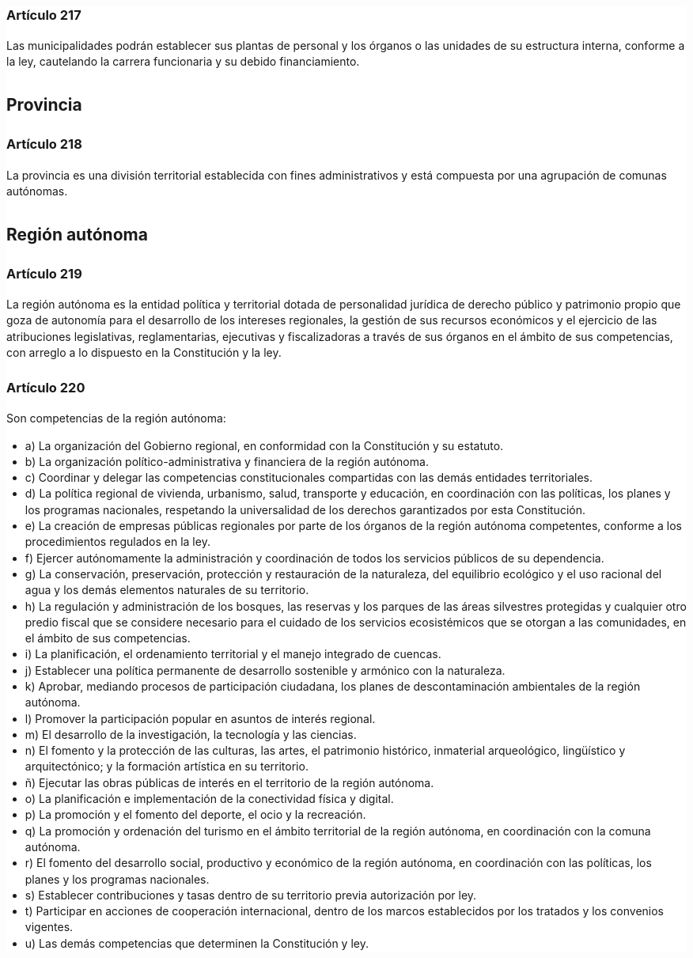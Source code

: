 ### Artículo 217

Las municipalidades podrán establecer sus plantas de personal y los órganos o las unidades de su estructura interna, conforme a la ley, cautelando la carrera funcionaria y su debido financiamiento.

## Provincia

### Artículo 218

La provincia es una división territorial establecida con fines administrativos y está compuesta por una agrupación de comunas autónomas.

## Región autónoma

### Artículo 219

La región autónoma es la entidad política y territorial dotada de personalidad jurídica de derecho público y patrimonio propio que goza de autonomía para el desarrollo de los intereses regionales, la gestión de sus recursos económicos y el ejercicio de las atribuciones legislativas, reglamentarias, ejecutivas y fiscalizadoras a través de sus órganos en el ámbito de sus competencias, con arreglo a lo dispuesto en la Constitución y la ley.

### Artículo 220

Son competencias de la región autónoma:

- a) La organización del Gobierno regional, en conformidad con la Constitución y su estatuto.
- b) La organización político-administrativa y financiera de la región autónoma.
- c) Coordinar y delegar las competencias constitucionales compartidas con las demás entidades territoriales.
- d) La política regional de vivienda, urbanismo, salud, transporte y educación, en coordinación con las políticas, los planes y los programas nacionales, respetando la universalidad de los derechos garantizados por esta Constitución.
- e) La creación de empresas públicas regionales por parte de los órganos de la región autónoma competentes, conforme a los procedimientos regulados en la ley.
- f) Ejercer autónomamente la administración y coordinación de todos los servicios públicos de su dependencia.
- g) La conservación, preservación, protección y restauración de la naturaleza, del equilibrio ecológico y el uso racional del agua y los demás elementos naturales de su territorio.
- h) La regulación y administración de los bosques, las reservas y los parques de las áreas silvestres protegidas y cualquier otro predio fiscal que se considere necesario para el cuidado de los servicios ecosistémicos que se otorgan a las comunidades, en el ámbito de sus competencias.
- i) La planificación, el ordenamiento territorial y el manejo integrado de cuencas.
- j) Establecer una política permanente de desarrollo sostenible y armónico con la naturaleza.
- k) Aprobar, mediando procesos de participación ciudadana, los planes de descontaminación ambientales de la región autónoma.
- l) Promover la participación popular en asuntos de interés regional.
- m) El desarrollo de la investigación, la tecnología y las ciencias.
- n) El fomento y la protección de las culturas, las artes, el patrimonio histórico, inmaterial arqueológico, lingüístico y arquitectónico; y la formación artística en su territorio.
- ñ) Ejecutar las obras públicas de interés en el territorio de la región autónoma.
- o) La planificación e implementación de la conectividad física y digital.
- p) La promoción y el fomento del deporte, el ocio y la recreación.
- q) La promoción y ordenación del turismo en el ámbito territorial de la región autónoma, en coordinación con la comuna autónoma.
- r) El fomento del desarrollo social, productivo y económico de la región autónoma, en coordinación con las políticas, los planes y los programas nacionales.
- s) Establecer contribuciones y tasas dentro de su territorio previa autorización por ley.
- t) Participar en acciones de cooperación internacional, dentro de los marcos establecidos por los tratados y los convenios vigentes.
- u) Las demás competencias que determinen la Constitución y ley.

